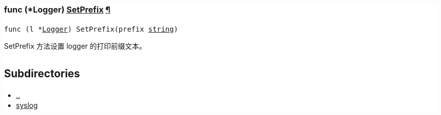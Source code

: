 <h3 id="Logger.SetPrefix">func (*Logger) <a href="//github.com/golang/go/blob/release-branch.go1.10/src/log/log.go#L241">SetPrefix</a>
    <a href="#Logger.SetPrefix">¶</a></h3>
<pre>func (l *<a href="#Logger">Logger</a>) SetPrefix(prefix <a href="/builtin/#string">string</a>)</pre>

SetPrefix 方法设置 logger 的打印前缀文本。

## Subdirectories
- [..](..)
- [syslog](syslog/)
